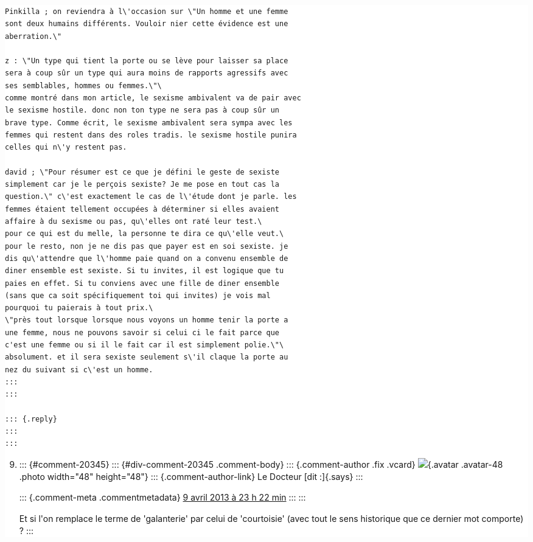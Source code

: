    Pinkilla ; on reviendra à l\'occasion sur \"Un homme et une femme
    sont deux humains différents. Vouloir nier cette évidence est une
    aberration.\"

    z : \"Un type qui tient la porte ou se lève pour laisser sa place
    sera à coup sûr un type qui aura moins de rapports agressifs avec
    ses semblables, hommes ou femmes.\"\
    comme montré dans mon article, le sexisme ambivalent va de pair avec
    le sexisme hostile. donc non ton type ne sera pas à coup sûr un
    brave type. Comme écrit, le sexisme ambivalent sera sympa avec les
    femmes qui restent dans des roles tradis. le sexisme hostile punira
    celles qui n\'y restent pas.

    david ; \"Pour résumer est ce que je défini le geste de sexiste
    simplement car je le perçois sexiste? Je me pose en tout cas la
    question.\" c\'est exactement le cas de l\'étude dont je parle. les
    femmes étaient tellement occupées à déterminer si elles avaient
    affaire à du sexisme ou pas, qu\'elles ont raté leur test.\
    pour ce qui est du melle, la personne te dira ce qu\'elle veut.\
    pour le resto, non je ne dis pas que payer est en soi sexiste. je
    dis qu\'attendre que l\'homme paie quand on a convenu ensemble de
    diner ensemble est sexiste. Si tu invites, il est logique que tu
    paies en effet. Si tu conviens avec une fille de diner ensemble
    (sans que ca soit spécifiquement toi qui invites) je vois mal
    pourquoi tu paierais à tout prix.\
    \"près tout lorsque lorsque nous voyons un homme tenir la porte a
    une femme, nous ne pouvons savoir si celui ci le fait parce que
    c'est une femme ou si il le fait car il est simplement polie.\"\
    absolument. et il sera sexiste seulement s\'il claque la porte au
    nez du suivant si c\'est un homme.
    :::
    :::

    ::: {.reply}
    :::
    :::

9.  ::: {#comment-20345}
    ::: {#div-comment-20345 .comment-body}
    ::: {.comment-author .fix .vcard}
    ![](http://0.gravatar.com/avatar/ac804331eb5acf2af35f71b2a5d84fa2?s=48&d=http%3A%2F%2F0.gravatar.com%2Favatar%2Fad516503a11cd5ca435acc9bb6523536%3Fs%3D48&r=G){.avatar
    .avatar-48 .photo width="48" height="48"}
    ::: {.comment-author-link}
    Le Docteur [dit :]{.says}
    :::

    ::: {.comment-meta .commentmetadata}
    [9 avril 2013 à 23 h 22
    min](http://www.crepegeorgette.com/2013/04/09/galanterie-sexisme/#comment-20345)
    :::
    :::

    Et si l\'on remplace le terme de \'galanterie\' par celui de
    \'courtoisie\' (avec tout le sens historique que ce dernier mot
    comporte) ?
    :::
